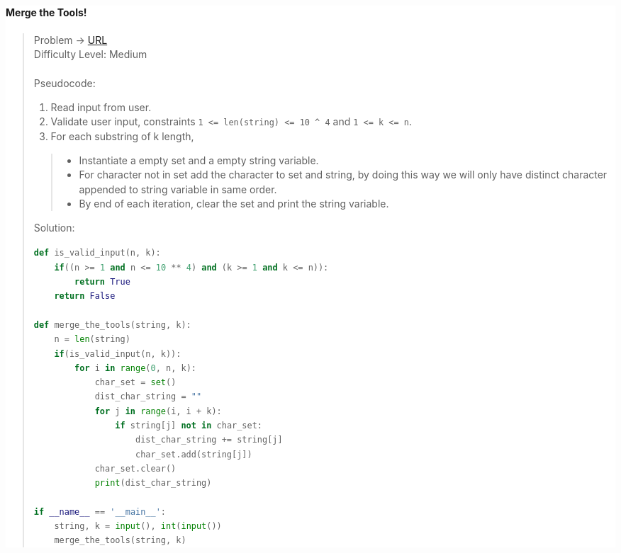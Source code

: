 
#### Merge the Tools!
> Problem -> [URL](https://www.hackerrank.com/challenges/merge-the-tools/problem)
> <br>
> Difficulty Level: Medium
> <br>
> <br>
> Pseudocode:
> 1. Read input from user. 
> 2. Validate user input, constraints `1 <= len(string) <= 10 ^ 4` and `1 <= k <= n`.
> 3. For each substring of k length, 
> > - Instantiate a empty set and a empty string variable.
> > - For character not in set add the character to set and string, by doing this way we will only have distinct character appended to string variable in same order.
> > - By end of each iteration, clear the set and print the string variable.
> 
> Solution:
> ```python
> def is_valid_input(n, k):
>     if((n >= 1 and n <= 10 ** 4) and (k >= 1 and k <= n)):
>         return True
>     return False 
> 
> def merge_the_tools(string, k):
>     n = len(string)
>     if(is_valid_input(n, k)):
>         for i in range(0, n, k):
>             char_set = set()
>             dist_char_string = ""
>             for j in range(i, i + k):
>                 if string[j] not in char_set:
>                     dist_char_string += string[j]
>                     char_set.add(string[j])
>             char_set.clear()
>             print(dist_char_string)
> 
> if __name__ == '__main__':
>     string, k = input(), int(input())
>     merge_the_tools(string, k)
> ```
